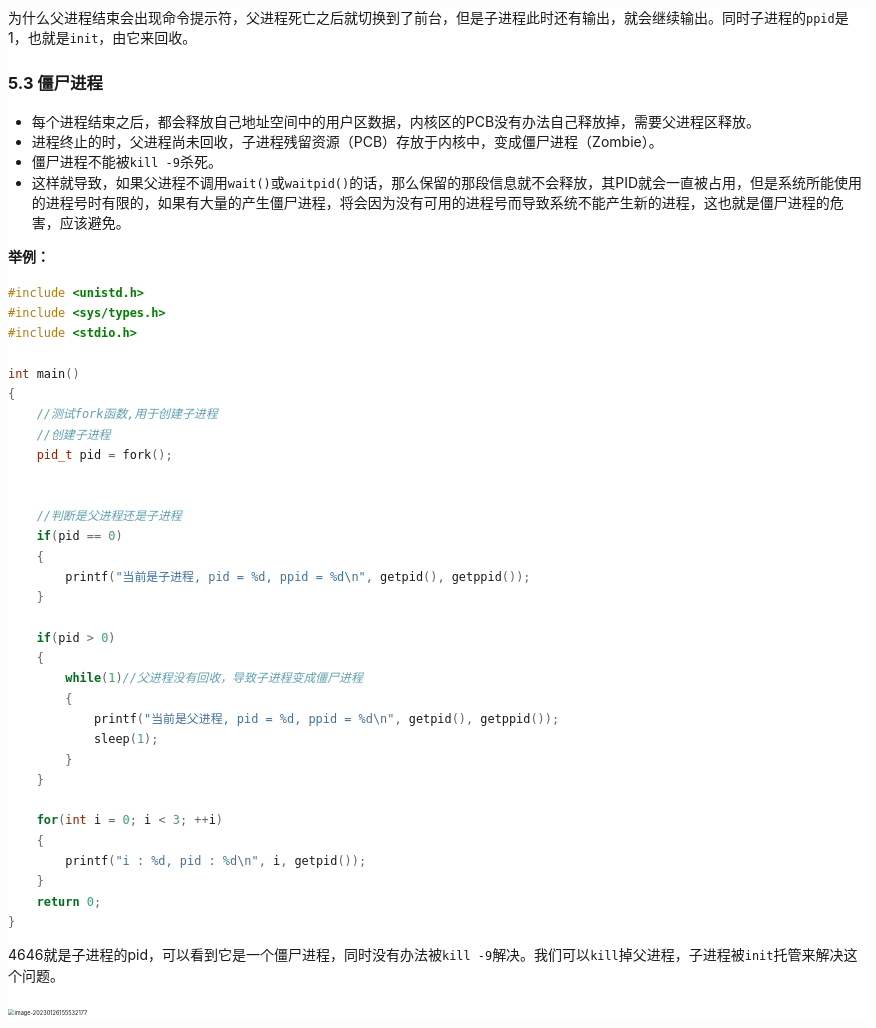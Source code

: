 为什么父进程结束会出现命令提示符，父进程死亡之后就切换到了前台，但是子进程此时还有输出，就会继续输出。同时子进程的`ppid`是1，也就是`init`，由它来回收。



### 5.3 僵尸进程

-   每个进程结束之后，都会释放自己地址空间中的用户区数据，内核区的PCB没有办法自己释放掉，需要父进程区释放。
-   进程终止的时，父进程尚未回收，子进程残留资源（PCB）存放于内核中，变成僵尸进程（Zombie）。
-   僵尸进程不能被`kill -9`杀死。
-   这样就导致，如果父进程不调用`wait()`或`waitpid()`的话，那么保留的那段信息就不会释放，其PID就会一直被占用，但是系统所能使用的进程号时有限的，如果有大量的产生僵尸进程，将会因为没有可用的进程号而导致系统不能产生新的进程，这也就是僵尸进程的危害，应该避免。



**举例：**

```cpp
#include <unistd.h>
#include <sys/types.h>
#include <stdio.h>
    
int main()
{   
    //测试fork函数,用于创建子进程
    //创建子进程
    pid_t pid = fork();
   

    //判断是父进程还是子进程
    if(pid == 0)
    {
        printf("当前是子进程, pid = %d, ppid = %d\n", getpid(), getppid());
    }
    
    if(pid > 0)
    {
        while(1)//父进程没有回收，导致子进程变成僵尸进程
        {
            printf("当前是父进程, pid = %d, ppid = %d\n", getpid(), getppid());
            sleep(1);
        }
    }
    
    for(int i = 0; i < 3; ++i)
    {
        printf("i : %d, pid : %d\n", i, getpid());
    }
    return 0;
}
```



4646就是子进程的pid，可以看到它是一个僵尸进程，同时没有办法被`kill -9`解决。我们可以`kill`掉父进程，子进程被`init`托管来解决这个问题。

<img src="https://raw.githubusercontent.com/Missyesterday/picgo/main/picgo/image-20230126155532177.png" alt="image-20230126155532177" style="zoom:40%;" />
